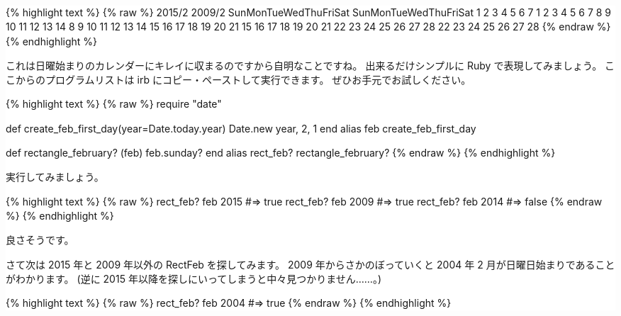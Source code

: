 {% highlight text %}
{% raw %}
2015/2                 2009/2
SunMonTueWedThuFriSat  SunMonTueWedThuFriSat
1  2  3  4  5  6  7    1  2  3  4  5  6  7
8  9  10 11 12 13 14   8  9  10 11 12 13 14
15 16 17 18 19 20 21   15 16 17 18 19 20 21
22 23 24 25 26 27 28   22 23 24 25 26 27 28
{% endraw %}
{% endhighlight %}


これは日曜始まりのカレンダーにキレイに収まるのですから自明なことですね。
出来るだけシンプルに Ruby で表現してみましょう。
ここからのプログラムリストは irb にコピー・ペーストして実行できます。
ぜひお手元でお試しください。

{% highlight text %}
{% raw %}
require "date"

def create_feb_first_day(year=Date.today.year)
  Date.new year, 2, 1
end
alias feb create_feb_first_day

def rectangle_february? (feb)
  feb.sunday?
end
alias rect_feb? rectangle_february?
{% endraw %}
{% endhighlight %}


実行してみましょう。

{% highlight text %}
{% raw %}
rect_feb? feb 2015 #=> true
rect_feb? feb 2009 #=> true
rect_feb? feb 2014 #=> false
{% endraw %}
{% endhighlight %}


良さそうです。

さて次は 2015 年と 2009 年以外の RectFeb を探してみます。
2009 年からさかのぼっていくと 2004 年 2 月が日曜日始まりであることがわかります。
(逆に 2015 年以降を探しにいってしまうと中々見つかりません……。)

{% highlight text %}
{% raw %}
rect_feb? feb 2004 #=> true
{% endraw %}
{% endhighlight %}
